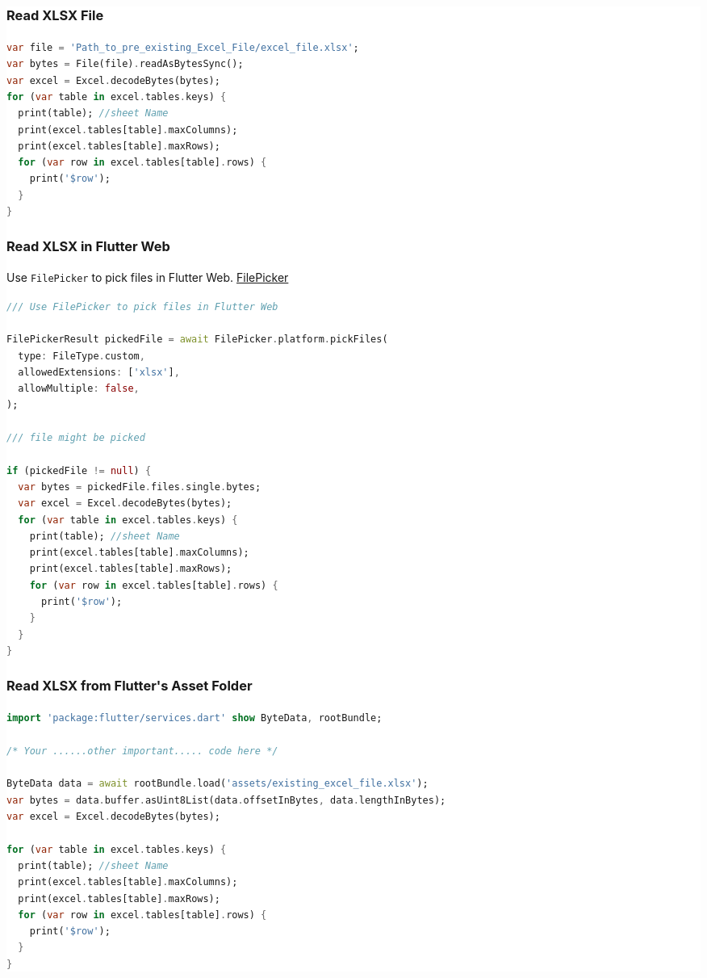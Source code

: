 ### Read XLSX File

```dart
var file = 'Path_to_pre_existing_Excel_File/excel_file.xlsx';
var bytes = File(file).readAsBytesSync();
var excel = Excel.decodeBytes(bytes);
for (var table in excel.tables.keys) {
  print(table); //sheet Name
  print(excel.tables[table].maxColumns);
  print(excel.tables[table].maxRows);
  for (var row in excel.tables[table].rows) {
    print('$row');
  }
}
```

### Read XLSX in Flutter Web

Use `FilePicker` to pick files in Flutter Web. [FilePicker](https://pub.dev/packages/file_picker.git)

```dart
/// Use FilePicker to pick files in Flutter Web

FilePickerResult pickedFile = await FilePicker.platform.pickFiles(
  type: FileType.custom,
  allowedExtensions: ['xlsx'],
  allowMultiple: false,
);

/// file might be picked

if (pickedFile != null) {
  var bytes = pickedFile.files.single.bytes;
  var excel = Excel.decodeBytes(bytes);
  for (var table in excel.tables.keys) {
    print(table); //sheet Name
    print(excel.tables[table].maxColumns);
    print(excel.tables[table].maxRows);
    for (var row in excel.tables[table].rows) {
      print('$row');
    }
  }
}
```

### Read XLSX from Flutter's Asset Folder

```dart
import 'package:flutter/services.dart' show ByteData, rootBundle;

/* Your ......other important..... code here */

ByteData data = await rootBundle.load('assets/existing_excel_file.xlsx');
var bytes = data.buffer.asUint8List(data.offsetInBytes, data.lengthInBytes);
var excel = Excel.decodeBytes(bytes);

for (var table in excel.tables.keys) {
  print(table); //sheet Name
  print(excel.tables[table].maxColumns);
  print(excel.tables[table].maxRows);
  for (var row in excel.tables[table].rows) {
    print('$row');
  }
}
```